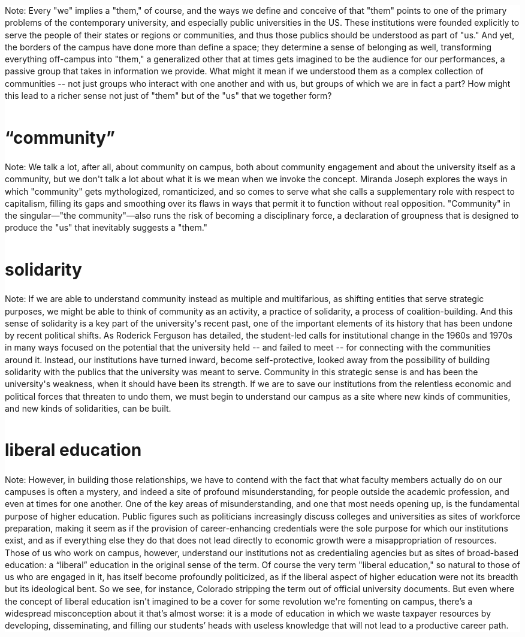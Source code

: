 Note: Every "we" implies a "them," of course, and the ways we define and conceive of that "them" points to one of the primary problems of the contemporary university, and especially public universities in the US. These institutions were founded explicitly to serve the people of their states or regions or communities, and thus those publics should be understood as part of "us." And yet, the borders of the campus have done more than define a space; they determine a sense of belonging as well, transforming everything off-campus into "them," a generalized other that at times gets imagined to be the audience for our performances, a passive group that takes in information we provide. What might it mean if we understood them as a complex collection of communities -- not just groups who interact with one another and with us, but groups of which we are in fact a part? How might this lead to a richer sense not just of "them" but of the "us" that we together form?


# “community”

Note: We talk a lot, after all, about community on campus, both about community engagement and about the university itself as a community, but we don't talk a lot about what it is we mean when we invoke the concept. Miranda Joseph explores the ways in which "community" gets mythologized, romanticized, and so comes to serve what she calls a supplementary role with respect to capitalism, filling its gaps and smoothing over its flaws in ways that permit it to function without real opposition. "Community" in the singular—"the community"—also runs the risk of becoming a disciplinary force, a declaration of groupness that is designed to produce the "us" that inevitably suggests a "them." 


# solidarity

Note: If we are able to understand community instead as multiple and multifarious, as shifting entities that serve strategic purposes, we might be able to think of community as an activity, a practice of solidarity, a process of coalition-building. And this sense of solidarity is a key part of the university's recent past, one of the important elements of its history that has been undone by recent political shifts. As Roderick Ferguson has detailed, the student-led calls for institutional change in the 1960s and 1970s in many ways focused on the potential that the university held -- and failed to meet -- for connecting with the communities around it. Instead, our institutions have turned inward, become self-protective, looked away from the possibility of building solidarity with the publics that the university was meant to serve. Community in this strategic sense is and has been the university's weakness, when it should have been its strength. If we are to save our institutions from the relentless economic and political forces that threaten to undo them, we must begin to understand our campus as a site where new kinds of communities, and new kinds of solidarities, can be built.


# liberal education

Note: However, in building those relationships, we have to contend with the fact that what faculty members actually do on our campuses is often a mystery, and indeed a site of profound misunderstanding, for people outside the academic profession, and even at times for one another. One of the key areas of misunderstanding, and one that most needs opening up, is the fundamental purpose of higher education. Public figures such as politicians increasingly discuss colleges and universities as sites of workforce preparation, making it seem as if the provision of career-enhancing credentials were the sole purpose for which our institutions exist, and as if everything else they do that does not lead directly to economic growth were a misappropriation of resources. Those of us who work on campus, however, understand our institutions not as credentialing agencies but as sites of broad-based education: a “liberal” education in the original sense of the term. Of course the very term "liberal education," so natural to those of us who are engaged in it, has itself become profoundly politicized, as if the liberal aspect of higher education were not its breadth but its ideological bent. So we see, for instance, Colorado stripping the term out of official university documents. But even where the concept of liberal education isn't imagined to be a cover for some revolution we're fomenting on campus, there’s a widespread misconception about it that’s almost worse: it is a mode of education in which we waste taxpayer resources by developing, disseminating, and filling our students’ heads with useless knowledge that will not lead to a productive career path.
